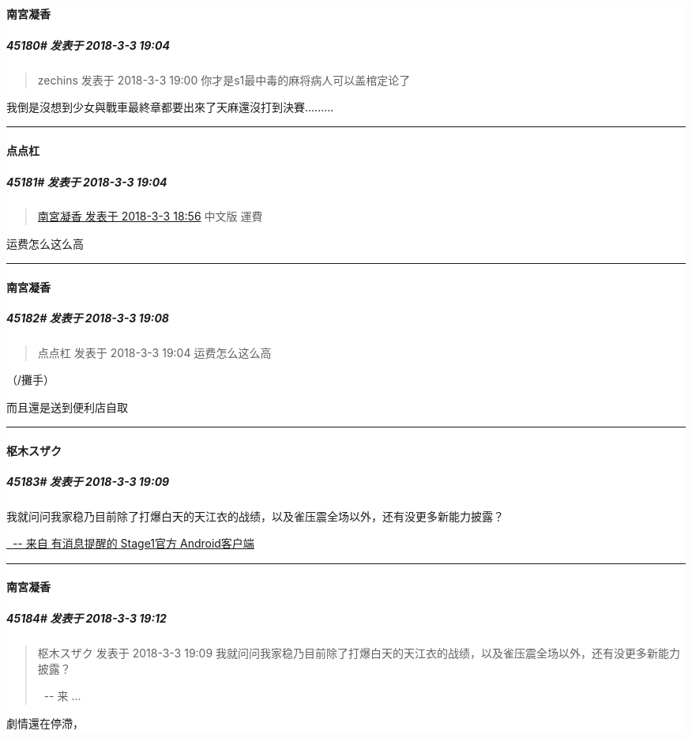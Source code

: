 ####  南宮凝香  
##### 45180#       发表于 2018-3-3 19:04


<blockquote>zechins 发表于 2018-3-3 19:00
你才是s1最中毒的麻将病人可以盖棺定论了</blockquote>
我倒是沒想到少女與戰車最終章都要出來了天麻還沒打到決賽.........


-----

####  点点杠  
##### 45181#       发表于 2018-3-3 19:04


<blockquote><a href="httphttps://bbs.saraba1st.com/2b/forum.php?mod=redirect&amp;goto=findpost&amp;pid=38729854&amp;ptid=821720" target="_blank">南宮凝香 发表于 2018-3-3 18:56</a>
中文版
運費</blockquote>
运费怎么这么高


-----

####  南宮凝香  
##### 45182#       发表于 2018-3-3 19:08


<blockquote>点点杠 发表于 2018-3-3 19:04
运费怎么这么高</blockquote>
（/攤手）

而且還是送到便利店自取


-----

####  枢木スザク  
##### 45183#       发表于 2018-3-3 19:09


我就问问我家稳乃目前除了打爆白天的天江衣的战绩，以及雀压震全场以外，还有没更多新能力披露？

[  -- 来自 有消息提醒的 Stage1官方 Android客户端](https://www.coolapk.com/apk/140634)


-----

####  南宮凝香  
##### 45184#       发表于 2018-3-3 19:12


<blockquote>枢木スザク 发表于 2018-3-3 19:09
我就问问我家稳乃目前除了打爆白天的天江衣的战绩，以及雀压震全场以外，还有没更多新能力披露？


  -- 来 ...</blockquote>
劇情還在停滯，
